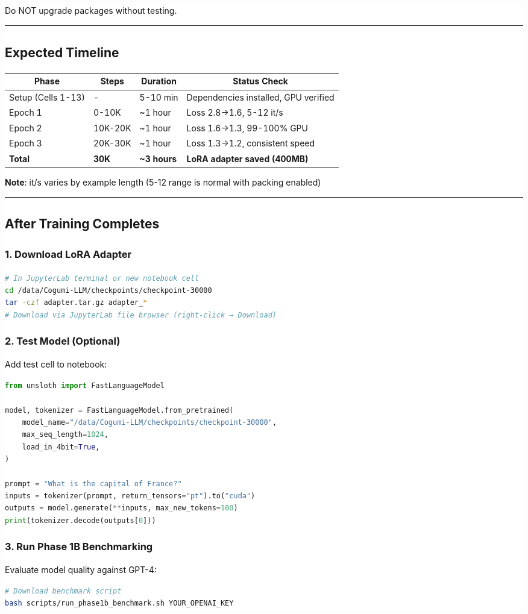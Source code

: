 Do NOT upgrade packages without testing.

---

## Expected Timeline

| Phase | Steps | Duration | Status Check |
|-------|-------|----------|--------------|
| Setup (Cells 1-13) | - | 5-10 min | Dependencies installed, GPU verified |
| Epoch 1 | 0-10K | ~1 hour | Loss 2.8→1.6, 5-12 it/s |
| Epoch 2 | 10K-20K | ~1 hour | Loss 1.6→1.3, 99-100% GPU |
| Epoch 3 | 20K-30K | ~1 hour | Loss 1.3→1.2, consistent speed |
| **Total** | **30K** | **~3 hours** | **LoRA adapter saved (400MB)** |

**Note**: it/s varies by example length (5-12 range is normal with packing enabled)

---

## After Training Completes

### 1. Download LoRA Adapter
```bash
# In JupyterLab terminal or new notebook cell
cd /data/Cogumi-LLM/checkpoints/checkpoint-30000
tar -czf adapter.tar.gz adapter_*
# Download via JupyterLab file browser (right-click → Download)
```

### 2. Test Model (Optional)
Add test cell to notebook:
```python
from unsloth import FastLanguageModel

model, tokenizer = FastLanguageModel.from_pretrained(
    model_name="/data/Cogumi-LLM/checkpoints/checkpoint-30000",
    max_seq_length=1024,
    load_in_4bit=True,
)

prompt = "What is the capital of France?"
inputs = tokenizer(prompt, return_tensors="pt").to("cuda")
outputs = model.generate(**inputs, max_new_tokens=100)
print(tokenizer.decode(outputs[0]))
```

### 3. Run Phase 1B Benchmarking
Evaluate model quality against GPT-4:
```bash
# Download benchmark script
bash scripts/run_phase1b_benchmark.sh YOUR_OPENAI_KEY
```
